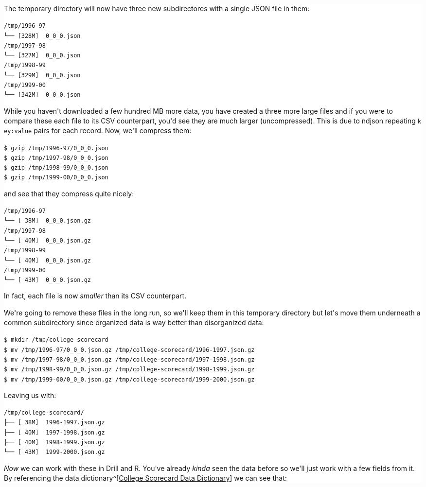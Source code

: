 The temporary directory will now have three new subdirectores with a single JSON file in them:

    /tmp/1996-97
    └── [328M]  0_0_0.json
    /tmp/1997-98
    └── [327M]  0_0_0.json
    /tmp/1998-99
    └── [329M]  0_0_0.json
    /tmp/1999-00
    └── [342M]  0_0_0.json

While you haven't downloaded a few hundred MB more data, you have created a three more large files and if you were to compare these each file to its CSV counterpart, you'd see they are much larger (uncompressed). This is due to ndjson repeating `key:value` pairs for each record. Now, we'll compress them:

    $ gzip /tmp/1996-97/0_0_0.json
    $ gzip /tmp/1997-98/0_0_0.json
    $ gzip /tmp/1998-99/0_0_0.json
    $ gzip /tmp/1999-00/0_0_0.json

and see that they compress quite nicely:

    /tmp/1996-97
    └── [ 38M]  0_0_0.json.gz
    /tmp/1997-98
    └── [ 40M]  0_0_0.json.gz
    /tmp/1998-99
    └── [ 40M]  0_0_0.json.gz
    /tmp/1999-00
    └── [ 43M]  0_0_0.json.gz

In fact, each file is now _smaller_ than its CSV counterpart.

We're going to remove these files in the long run, so we'll keep them in this temporary directory but let's move them underneath a common subdirectory since organized data is way better than disorganized data:

    $ mkdir /tmp/college-scorecard
    $ mv /tmp/1996-97/0_0_0.json.gz /tmp/college-scorecard/1996-1997.json.gz
    $ mv /tmp/1997-98/0_0_0.json.gz /tmp/college-scorecard/1997-1998.json.gz
    $ mv /tmp/1998-99/0_0_0.json.gz /tmp/college-scorecard/1998-1999.json.gz
    $ mv /tmp/1999-00/0_0_0.json.gz /tmp/college-scorecard/1999-2000.json.gz

Leaving us with:

    /tmp/college-scorecard/
    ├── [ 38M]  1996-1997.json.gz
    ├── [ 40M]  1997-1998.json.gz
    ├── [ 40M]  1998-1999.json.gz
    └── [ 43M]  1999-2000.json.gz

_Now_ we can work with these in Drill and R. You've already _kinda_ seen the data before so we'll just work with a few fields from it. By referencing the data dictionary^[[College Scorecard Data Dictionary](https://collegescorecard.ed.gov/assets/CollegeScorecardDataDictionary.xlsx)] we can see that:
